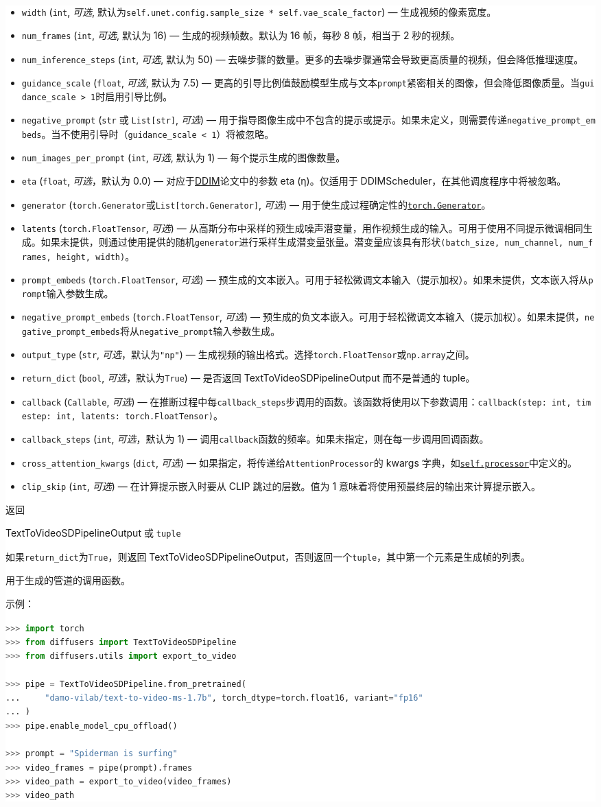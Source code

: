 +   `width` (`int`, *可选*, 默认为`self.unet.config.sample_size * self.vae_scale_factor`) — 生成视频的像素宽度。

+   `num_frames` (`int`, *可选*, 默认为 16) — 生成的视频帧数。默认为 16 帧，每秒 8 帧，相当于 2 秒的视频。

+   `num_inference_steps` (`int`, *可选*, 默认为 50) — 去噪步骤的数量。更多的去噪步骤通常会导致更高质量的视频，但会降低推理速度。

+   `guidance_scale` (`float`, *可选*, 默认为 7.5) — 更高的引导比例值鼓励模型生成与文本`prompt`紧密相关的图像，但会降低图像质量。当`guidance_scale > 1`时启用引导比例。

+   `negative_prompt` (`str` 或 `List[str]`, *可选*) — 用于指导图像生成中不包含的提示或提示。如果未定义，则需要传递`negative_prompt_embeds`。当不使用引导时（`guidance_scale < 1`）将被忽略。

+   `num_images_per_prompt` (`int`, *可选*, 默认为 1) — 每个提示生成的图像数量。

+   `eta` (`float`, *可选*，默认为 0.0) — 对应于[DDIM](https://arxiv.org/abs/2010.02502)论文中的参数 eta (η)。仅适用于 DDIMScheduler，在其他调度程序中将被忽略。

+   `generator` (`torch.Generator`或`List[torch.Generator]`, *可选*) — 用于使生成过程确定性的[`torch.Generator`](https://pytorch.org/docs/stable/generated/torch.Generator.html)。

+   `latents` (`torch.FloatTensor`, *可选*) — 从高斯分布中采样的预生成噪声潜变量，用作视频生成的输入。可用于使用不同提示微调相同生成。如果未提供，则通过使用提供的随机`generator`进行采样生成潜变量张量。潜变量应该具有形状`(batch_size, num_channel, num_frames, height, width)`。

+   `prompt_embeds` (`torch.FloatTensor`, *可选*) — 预生成的文本嵌入。可用于轻松微调文本输入（提示加权）。如果未提供，文本嵌入将从`prompt`输入参数生成。

+   `negative_prompt_embeds` (`torch.FloatTensor`, *可选*) — 预生成的负文本嵌入。可用于轻松微调文本输入（提示加权）。如果未提供，`negative_prompt_embeds`将从`negative_prompt`输入参数生成。

+   `output_type` (`str`, *可选*，默认为`"np"`) — 生成视频的输出格式。选择`torch.FloatTensor`或`np.array`之间。

+   `return_dict` (`bool`, *可选*，默认为`True`) — 是否返回 TextToVideoSDPipelineOutput 而不是普通的 tuple。

+   `callback` (`Callable`, *可选*) — 在推断过程中每`callback_steps`步调用的函数。该函数将使用以下参数调用：`callback(step: int, timestep: int, latents: torch.FloatTensor)`。

+   `callback_steps` (`int`, *可选*，默认为 1) — 调用`callback`函数的频率。如果未指定，则在每一步调用回调函数。

+   `cross_attention_kwargs` (`dict`, *可选*) — 如果指定，将传递给`AttentionProcessor`的 kwargs 字典，如[`self.processor`](https://github.com/huggingface/diffusers/blob/main/src/diffusers/models/attention_processor.py)中定义的。

+   `clip_skip` (`int`, *可选*) — 在计算提示嵌入时要从 CLIP 跳过的层数。值为 1 意味着将使用预最终层的输出来计算提示嵌入。

返回

TextToVideoSDPipelineOutput 或 `tuple`

如果`return_dict`为`True`，则返回 TextToVideoSDPipelineOutput，否则返回一个`tuple`，其中第一个元素是生成帧的列表。

用于生成的管道的调用函数。

示例：

```py
>>> import torch
>>> from diffusers import TextToVideoSDPipeline
>>> from diffusers.utils import export_to_video

>>> pipe = TextToVideoSDPipeline.from_pretrained(
...     "damo-vilab/text-to-video-ms-1.7b", torch_dtype=torch.float16, variant="fp16"
... )
>>> pipe.enable_model_cpu_offload()

>>> prompt = "Spiderman is surfing"
>>> video_frames = pipe(prompt).frames
>>> video_path = export_to_video(video_frames)
>>> video_path
```
